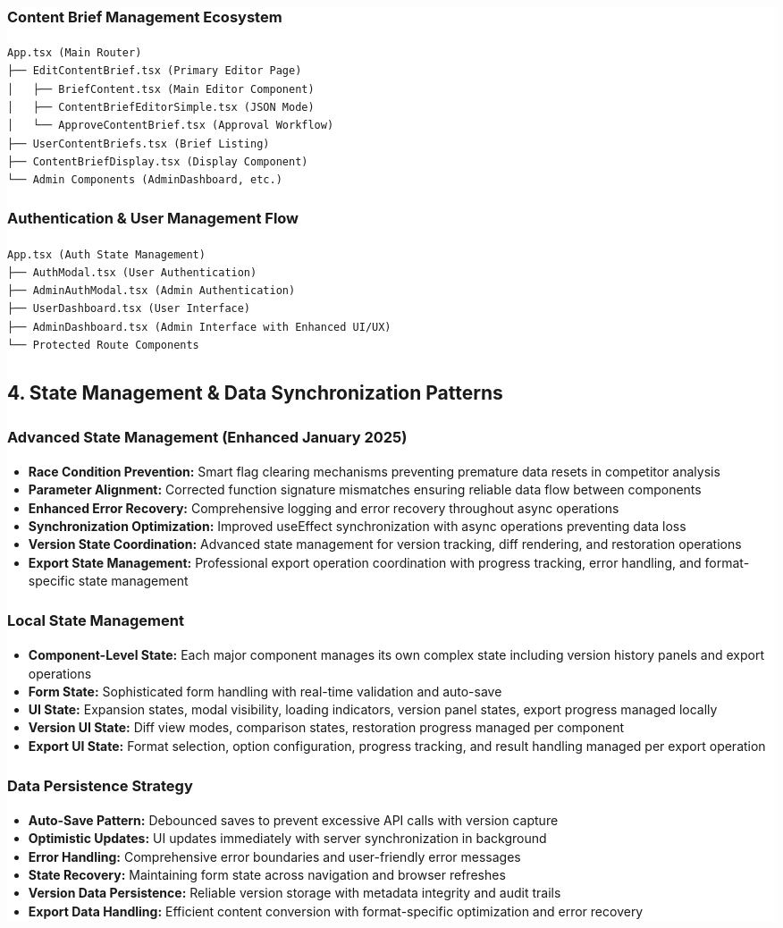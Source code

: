 ### Content Brief Management Ecosystem
```
App.tsx (Main Router)
├── EditContentBrief.tsx (Primary Editor Page)
│   ├── BriefContent.tsx (Main Editor Component)
│   ├── ContentBriefEditorSimple.tsx (JSON Mode)
│   └── ApproveContentBrief.tsx (Approval Workflow)
├── UserContentBriefs.tsx (Brief Listing)
├── ContentBriefDisplay.tsx (Display Component)
└── Admin Components (AdminDashboard, etc.)
```

### Authentication & User Management Flow
```
App.tsx (Auth State Management)
├── AuthModal.tsx (User Authentication)
├── AdminAuthModal.tsx (Admin Authentication)
├── UserDashboard.tsx (User Interface)
├── AdminDashboard.tsx (Admin Interface with Enhanced UI/UX)
└── Protected Route Components
```

## 4. State Management & Data Synchronization Patterns

### Advanced State Management (Enhanced January 2025)
- **Race Condition Prevention:** Smart flag clearing mechanisms preventing premature data resets in competitor analysis
- **Parameter Alignment:** Corrected function signature mismatches ensuring reliable data flow between components
- **Enhanced Error Recovery:** Comprehensive logging and error recovery throughout async operations
- **Synchronization Optimization:** Improved useEffect synchronization with async operations preventing data loss
- **Version State Coordination:** Advanced state management for version tracking, diff rendering, and restoration operations
- **Export State Management:** Professional export operation coordination with progress tracking, error handling, and format-specific state management

### Local State Management
- **Component-Level State:** Each major component manages its own complex state including version history panels and export operations
- **Form State:** Sophisticated form handling with real-time validation and auto-save
- **UI State:** Expansion states, modal visibility, loading indicators, version panel states, export progress managed locally
- **Version UI State:** Diff view modes, comparison states, restoration progress managed per component
- **Export UI State:** Format selection, option configuration, progress tracking, and result handling managed per export operation

### Data Persistence Strategy
- **Auto-Save Pattern:** Debounced saves to prevent excessive API calls with version capture
- **Optimistic Updates:** UI updates immediately with server synchronization in background
- **Error Handling:** Comprehensive error boundaries and user-friendly error messages
- **State Recovery:** Maintaining form state across navigation and browser refreshes
- **Version Data Persistence:** Reliable version storage with metadata integrity and audit trails
- **Export Data Handling:** Efficient content conversion with format-specific optimization and error recovery
